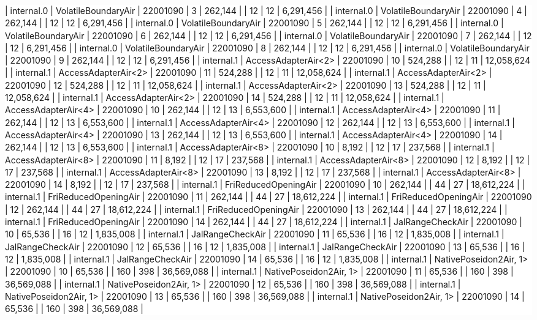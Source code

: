 | internal.0 | VolatileBoundaryAir | 22001090 | 3 | 262,144 |  | 12 | 12 | 6,291,456 | 
| internal.0 | VolatileBoundaryAir | 22001090 | 4 | 262,144 |  | 12 | 12 | 6,291,456 | 
| internal.0 | VolatileBoundaryAir | 22001090 | 5 | 262,144 |  | 12 | 12 | 6,291,456 | 
| internal.0 | VolatileBoundaryAir | 22001090 | 6 | 262,144 |  | 12 | 12 | 6,291,456 | 
| internal.0 | VolatileBoundaryAir | 22001090 | 7 | 262,144 |  | 12 | 12 | 6,291,456 | 
| internal.0 | VolatileBoundaryAir | 22001090 | 8 | 262,144 |  | 12 | 12 | 6,291,456 | 
| internal.0 | VolatileBoundaryAir | 22001090 | 9 | 262,144 |  | 12 | 12 | 6,291,456 | 
| internal.1 | AccessAdapterAir<2> | 22001090 | 10 | 524,288 |  | 12 | 11 | 12,058,624 | 
| internal.1 | AccessAdapterAir<2> | 22001090 | 11 | 524,288 |  | 12 | 11 | 12,058,624 | 
| internal.1 | AccessAdapterAir<2> | 22001090 | 12 | 524,288 |  | 12 | 11 | 12,058,624 | 
| internal.1 | AccessAdapterAir<2> | 22001090 | 13 | 524,288 |  | 12 | 11 | 12,058,624 | 
| internal.1 | AccessAdapterAir<2> | 22001090 | 14 | 524,288 |  | 12 | 11 | 12,058,624 | 
| internal.1 | AccessAdapterAir<4> | 22001090 | 10 | 262,144 |  | 12 | 13 | 6,553,600 | 
| internal.1 | AccessAdapterAir<4> | 22001090 | 11 | 262,144 |  | 12 | 13 | 6,553,600 | 
| internal.1 | AccessAdapterAir<4> | 22001090 | 12 | 262,144 |  | 12 | 13 | 6,553,600 | 
| internal.1 | AccessAdapterAir<4> | 22001090 | 13 | 262,144 |  | 12 | 13 | 6,553,600 | 
| internal.1 | AccessAdapterAir<4> | 22001090 | 14 | 262,144 |  | 12 | 13 | 6,553,600 | 
| internal.1 | AccessAdapterAir<8> | 22001090 | 10 | 8,192 |  | 12 | 17 | 237,568 | 
| internal.1 | AccessAdapterAir<8> | 22001090 | 11 | 8,192 |  | 12 | 17 | 237,568 | 
| internal.1 | AccessAdapterAir<8> | 22001090 | 12 | 8,192 |  | 12 | 17 | 237,568 | 
| internal.1 | AccessAdapterAir<8> | 22001090 | 13 | 8,192 |  | 12 | 17 | 237,568 | 
| internal.1 | AccessAdapterAir<8> | 22001090 | 14 | 8,192 |  | 12 | 17 | 237,568 | 
| internal.1 | FriReducedOpeningAir | 22001090 | 10 | 262,144 |  | 44 | 27 | 18,612,224 | 
| internal.1 | FriReducedOpeningAir | 22001090 | 11 | 262,144 |  | 44 | 27 | 18,612,224 | 
| internal.1 | FriReducedOpeningAir | 22001090 | 12 | 262,144 |  | 44 | 27 | 18,612,224 | 
| internal.1 | FriReducedOpeningAir | 22001090 | 13 | 262,144 |  | 44 | 27 | 18,612,224 | 
| internal.1 | FriReducedOpeningAir | 22001090 | 14 | 262,144 |  | 44 | 27 | 18,612,224 | 
| internal.1 | JalRangeCheckAir | 22001090 | 10 | 65,536 |  | 16 | 12 | 1,835,008 | 
| internal.1 | JalRangeCheckAir | 22001090 | 11 | 65,536 |  | 16 | 12 | 1,835,008 | 
| internal.1 | JalRangeCheckAir | 22001090 | 12 | 65,536 |  | 16 | 12 | 1,835,008 | 
| internal.1 | JalRangeCheckAir | 22001090 | 13 | 65,536 |  | 16 | 12 | 1,835,008 | 
| internal.1 | JalRangeCheckAir | 22001090 | 14 | 65,536 |  | 16 | 12 | 1,835,008 | 
| internal.1 | NativePoseidon2Air<BabyBearParameters>, 1> | 22001090 | 10 | 65,536 |  | 160 | 398 | 36,569,088 | 
| internal.1 | NativePoseidon2Air<BabyBearParameters>, 1> | 22001090 | 11 | 65,536 |  | 160 | 398 | 36,569,088 | 
| internal.1 | NativePoseidon2Air<BabyBearParameters>, 1> | 22001090 | 12 | 65,536 |  | 160 | 398 | 36,569,088 | 
| internal.1 | NativePoseidon2Air<BabyBearParameters>, 1> | 22001090 | 13 | 65,536 |  | 160 | 398 | 36,569,088 | 
| internal.1 | NativePoseidon2Air<BabyBearParameters>, 1> | 22001090 | 14 | 65,536 |  | 160 | 398 | 36,569,088 | 